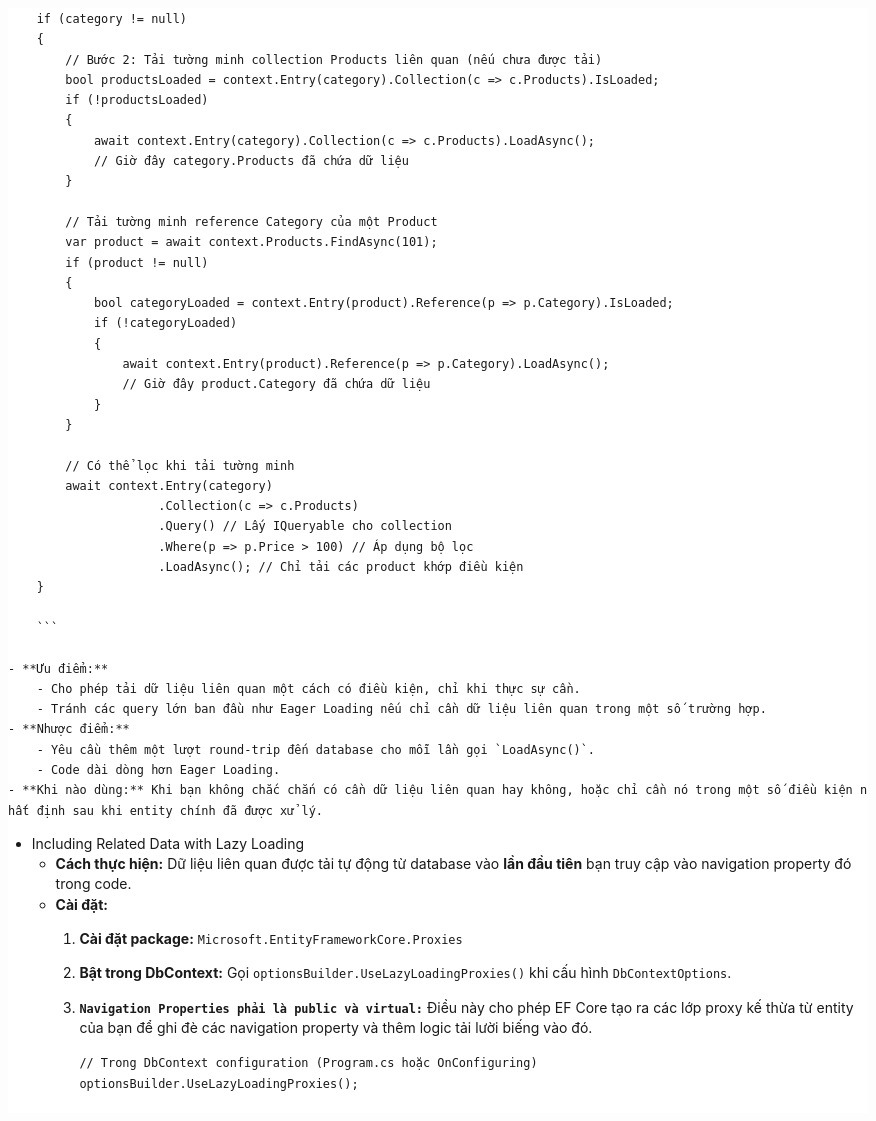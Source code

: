         if (category != null)
        {
            // Bước 2: Tải tường minh collection Products liên quan (nếu chưa được tải)
            bool productsLoaded = context.Entry(category).Collection(c => c.Products).IsLoaded;
            if (!productsLoaded)
            {
                await context.Entry(category).Collection(c => c.Products).LoadAsync();
                // Giờ đây category.Products đã chứa dữ liệu
            }
        
            // Tải tường minh reference Category của một Product
            var product = await context.Products.FindAsync(101);
            if (product != null)
            {
                bool categoryLoaded = context.Entry(product).Reference(p => p.Category).IsLoaded;
                if (!categoryLoaded)
                {
                    await context.Entry(product).Reference(p => p.Category).LoadAsync();
                    // Giờ đây product.Category đã chứa dữ liệu
                }
            }
        
            // Có thể lọc khi tải tường minh
            await context.Entry(category)
                         .Collection(c => c.Products)
                         .Query() // Lấy IQueryable cho collection
                         .Where(p => p.Price > 100) // Áp dụng bộ lọc
                         .LoadAsync(); // Chỉ tải các product khớp điều kiện
        }
        
        ```
        
    - **Ưu điểm:**
        - Cho phép tải dữ liệu liên quan một cách có điều kiện, chỉ khi thực sự cần.
        - Tránh các query lớn ban đầu như Eager Loading nếu chỉ cần dữ liệu liên quan trong một số trường hợp.
    - **Nhược điểm:**
        - Yêu cầu thêm một lượt round-trip đến database cho mỗi lần gọi `LoadAsync()`.
        - Code dài dòng hơn Eager Loading.
    - **Khi nào dùng:** Khi bạn không chắc chắn có cần dữ liệu liên quan hay không, hoặc chỉ cần nó trong một số điều kiện nhất định sau khi entity chính đã được xử lý.
- Including Related Data with Lazy Loading
    - **Cách thực hiện:** Dữ liệu liên quan được tải tự động từ database vào **lần đầu tiên** bạn truy cập vào navigation property đó trong code.
    - **Cài đặt:**
        1. **Cài đặt package:** `Microsoft.EntityFrameworkCore.Proxies`
        2. **Bật trong DbContext:** Gọi `optionsBuilder.UseLazyLoadingProxies()` khi cấu hình `DbContextOptions`.
        3. **`Navigation Properties phải là public và virtual:`** Điều này cho phép EF Core tạo ra các lớp proxy kế thừa từ entity của bạn để ghi đè các navigation property và thêm logic tải lười biếng vào đó.
            
            ```
            // Trong DbContext configuration (Program.cs hoặc OnConfiguring)
            optionsBuilder.UseLazyLoadingProxies();
            
